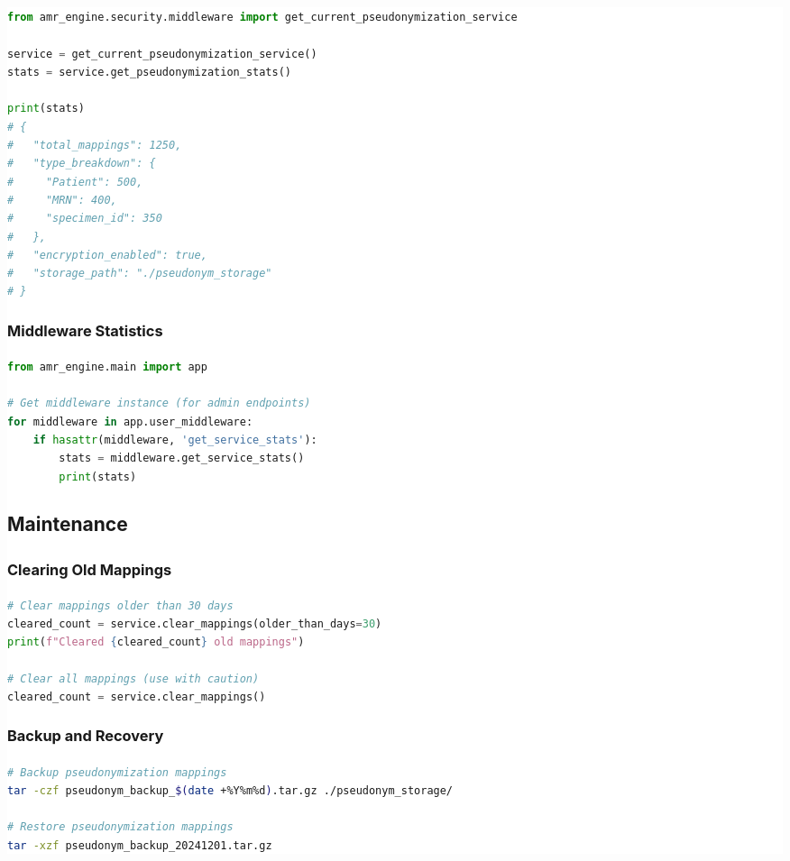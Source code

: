 ```python
from amr_engine.security.middleware import get_current_pseudonymization_service

service = get_current_pseudonymization_service()
stats = service.get_pseudonymization_stats()

print(stats)
# {
#   "total_mappings": 1250,
#   "type_breakdown": {
#     "Patient": 500,
#     "MRN": 400,
#     "specimen_id": 350
#   },
#   "encryption_enabled": true,
#   "storage_path": "./pseudonym_storage"
# }
```

### Middleware Statistics

```python
from amr_engine.main import app

# Get middleware instance (for admin endpoints)
for middleware in app.user_middleware:
    if hasattr(middleware, 'get_service_stats'):
        stats = middleware.get_service_stats()
        print(stats)
```

## Maintenance

### Clearing Old Mappings

```python
# Clear mappings older than 30 days
cleared_count = service.clear_mappings(older_than_days=30)
print(f"Cleared {cleared_count} old mappings")

# Clear all mappings (use with caution)
cleared_count = service.clear_mappings()
```

### Backup and Recovery

```bash
# Backup pseudonymization mappings
tar -czf pseudonym_backup_$(date +%Y%m%d).tar.gz ./pseudonym_storage/

# Restore pseudonymization mappings
tar -xzf pseudonym_backup_20241201.tar.gz
```
